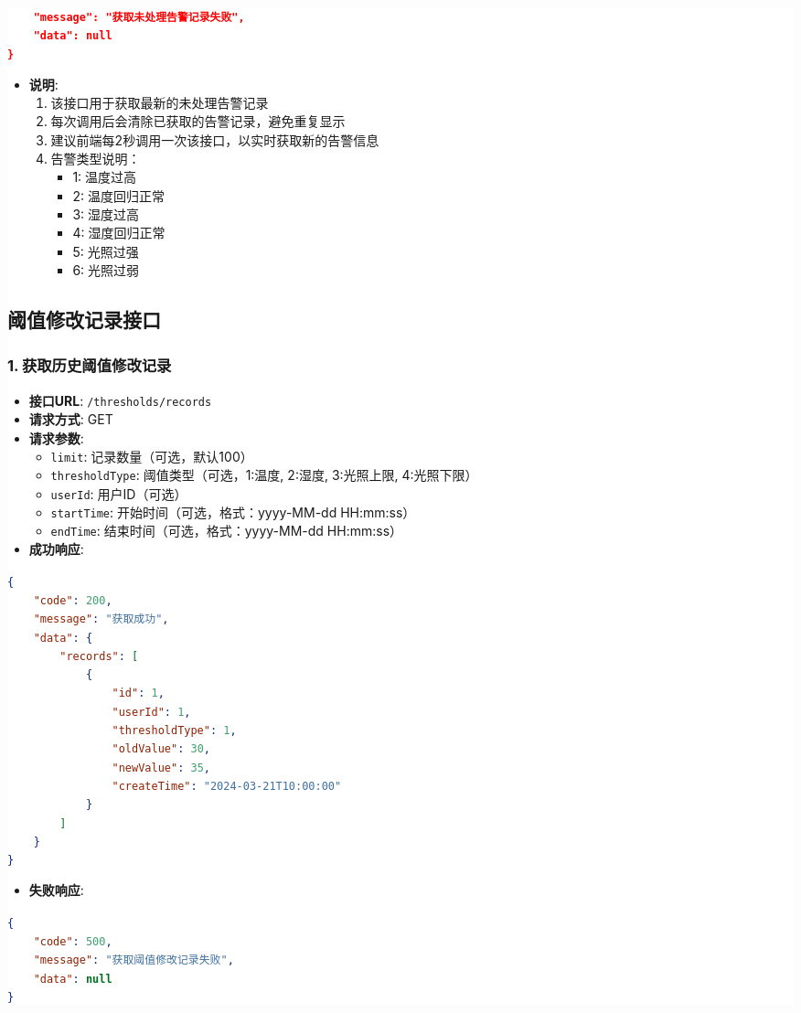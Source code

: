 ```json
    "message": "获取未处理告警记录失败",
    "data": null
}
```
- **说明**:
  1. 该接口用于获取最新的未处理告警记录
  2. 每次调用后会清除已获取的告警记录，避免重复显示
  3. 建议前端每2秒调用一次该接口，以实时获取新的告警信息
  4. 告警类型说明：
     - 1: 温度过高
     - 2: 温度回归正常
     - 3: 湿度过高
     - 4: 湿度回归正常
     - 5: 光照过强
     - 6: 光照过弱

## 阈值修改记录接口

### 1. 获取历史阈值修改记录
- **接口URL**: `/thresholds/records`
- **请求方式**: GET
- **请求参数**:
  - `limit`: 记录数量（可选，默认100）
  - `thresholdType`: 阈值类型（可选，1:温度, 2:湿度, 3:光照上限, 4:光照下限）
  - `userId`: 用户ID（可选）
  - `startTime`: 开始时间（可选，格式：yyyy-MM-dd HH:mm:ss）
  - `endTime`: 结束时间（可选，格式：yyyy-MM-dd HH:mm:ss）
- **成功响应**:
```json
{
    "code": 200,
    "message": "获取成功",
    "data": {
        "records": [
            {
                "id": 1,
                "userId": 1,
                "thresholdType": 1,
                "oldValue": 30,
                "newValue": 35,
                "createTime": "2024-03-21T10:00:00"
            }
        ]
    }
}
```
- **失败响应**:
```json
{
    "code": 500,
    "message": "获取阈值修改记录失败",
    "data": null
}
```
